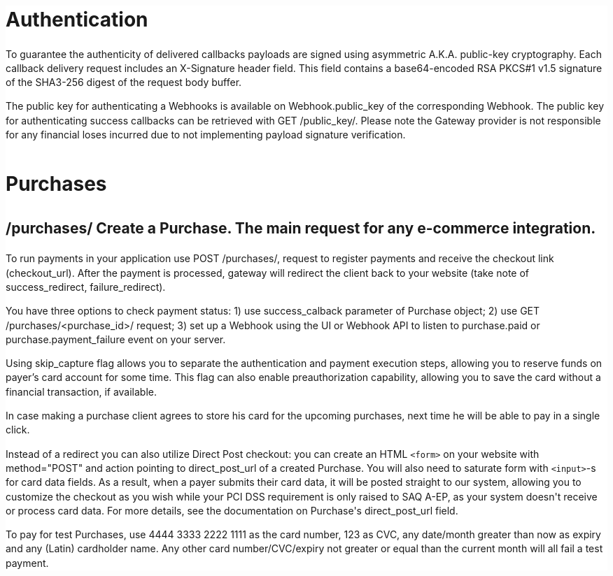 # Authentication

To guarantee the authenticity of delivered callbacks payloads are signed using asymmetric A.K.A. public-key cryptography. Each callback delivery 
request includes an X-Signature header field. This field contains a base64-encoded RSA PKCS#1 v1.5 signature of the SHA3-256 digest of the 
request body buffer.

The public key for authenticating a Webhooks is available on Webhook.public_key of the corresponding Webhook.
The public key for authenticating success callbacks can be retrieved with GET /public_key/.
Please note the Gateway provider is not responsible for any financial loses incurred due to not implementing payload signature verification.

# Purchases

## /purchases/ Create a Purchase. The main request for any e-commerce integration.

To run payments in your application use POST /purchases/, request to register payments and receive the checkout link (checkout_url). 
After the payment is processed, gateway will redirect the client back to your website (take note of success_redirect, failure_redirect).

You have three options to check payment status: 1) use success_calback parameter of Purchase object; 2) use GET /purchases/<purchase_id>/ request; 3)
 set up a Webhook using the UI or Webhook API to listen to purchase.paid or purchase.payment_failure event on your server.

Using skip_capture flag allows you to separate the authentication and payment execution steps, allowing you to reserve funds on payer’s card 
account for some time. This flag can also enable preauthorization capability, allowing you to save the card without a financial transaction, if available.

In case making a purchase client agrees to store his card for the upcoming purchases, next time he will be able to pay in a single click.

Instead of a redirect you can also utilize Direct Post checkout: you can create an HTML `<form>` on your website with method="POST" and action 
pointing to direct_post_url of a created Purchase. You will also need to saturate form with `<input>`-s for card data fields. As a result, when
 a payer submits their card data, it will be posted straight to our system, allowing you to customize the checkout as you wish while your PCI 
 DSS requirement is only raised to SAQ A-EP, as your system doesn't receive or process card data. For more details, see the documentation on 
 Purchase's direct_post_url field.

To pay for test Purchases, use 4444 3333 2222 1111 as the card number, 123 as CVC, any date/month greater than now as expiry and any (Latin)
 cardholder name. Any other card number/CVC/expiry not greater or equal than the current month will all fail a test payment.
 